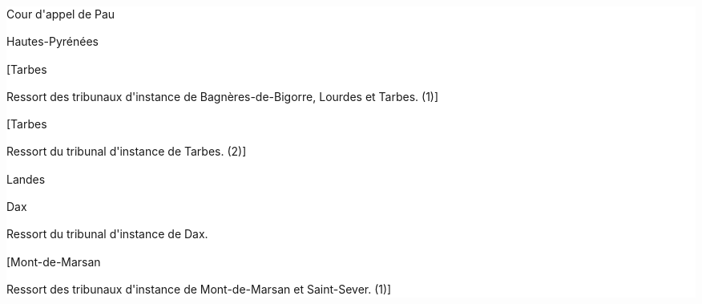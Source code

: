 Cour d'appel de Pau 

Hautes-Pyrénées

</td>
    </tr>
    <tr>
      <td align="center">

[Tarbes

</td>
      <td align="center">

Ressort des tribunaux d'instance de Bagnères-de-Bigorre, Lourdes et Tarbes. (1)]

</td>
    </tr>
    <tr>
      <td align="center">

[Tarbes

</td>
      <td align="center">

Ressort du tribunal d'instance de Tarbes. (2)]

</td>
    </tr>
    <tr>
      <td align="center">

Landes

</td>
    </tr>
    <tr>
      <td align="center">

Dax

</td>
      <td align="center">

Ressort du tribunal d'instance de Dax.

</td>
    </tr>
    <tr>
      <td align="center">

[Mont-de-Marsan

</td>
      <td align="center">

Ressort des tribunaux d'instance de Mont-de-Marsan et Saint-Sever. (1)]

</td>
    </tr>
    <tr>
      <td align="center">
